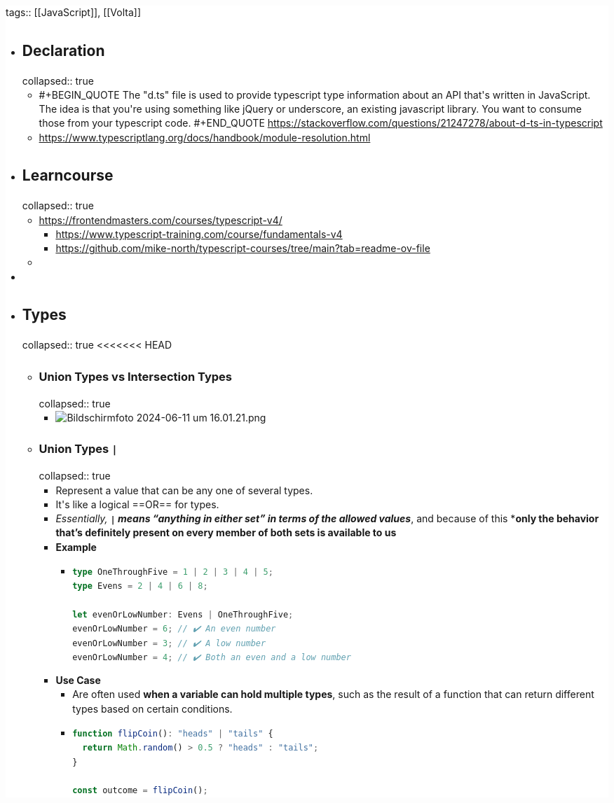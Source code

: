 tags:: [[JavaScript]], [[Volta]]

- ## Declaration
  collapsed:: true
	- #+BEGIN_QUOTE
	  The "d.ts" file is used to provide typescript type information about an API that's written in JavaScript. The idea is that you're using something like jQuery or underscore, an existing javascript library. You want to consume those from your typescript code.
	  #+END_QUOTE
	  https://stackoverflow.com/questions/21247278/about-d-ts-in-typescript
	- https://www.typescriptlang.org/docs/handbook/module-resolution.html
- ## Learncourse
  collapsed:: true
	- https://frontendmasters.com/courses/typescript-v4/
		- https://www.typescript-training.com/course/fundamentals-v4
		- https://github.com/mike-north/typescript-courses/tree/main?tab=readme-ov-file
	-
-
- ## Types
  collapsed:: true
<<<<<<< HEAD
	- ### Union Types vs Intersection Types
	  collapsed:: true
		- ![Bildschirmfoto 2024-06-11 um 16.01.21.png](../assets/Bildschirmfoto_2024-06-11_um_16.01.21_1718114484006_0.png)
	- ### Union Types `|`
	  collapsed:: true
		- Represent a value that can be any one of several types.
		- It's like a logical ==OR== for types.
		- *Essentially, **`|` means “anything in either set” in terms of the allowed values***, and because of this ***only the behavior that’s definitely present on every member of both sets is available to us**
		- **Example**
			- ```ts
			  type OneThroughFive = 1 | 2 | 3 | 4 | 5;
			  type Evens = 2 | 4 | 6 | 8;
			  
			  let evenOrLowNumber: Evens | OneThroughFive;
			  evenOrLowNumber = 6; // ✔️ An even number
			  evenOrLowNumber = 3; // ✔️ A low number
			  evenOrLowNumber = 4; // ✔️ Both an even and a low number
			  
			  ```
		- **Use Case**
			- Are often used **when a variable can hold multiple types**, such as the result of a function that can return different types based on certain conditions.
			- ```ts
			  function flipCoin(): "heads" | "tails" {
			    return Math.random() > 0.5 ? "heads" : "tails";
			  }
			  
			  const outcome = flipCoin();
			  